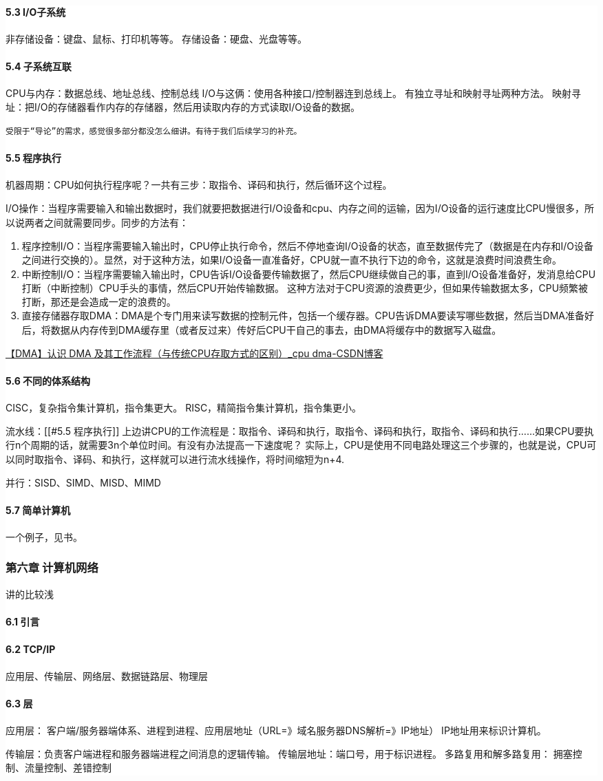 #### 5.3 I/O子系统
非存储设备：键盘、鼠标、打印机等等。
存储设备：硬盘、光盘等等。
#### 5.4 子系统互联
CPU与内存：数据总线、地址总线、控制总线
I/O与这俩：使用各种接口/控制器连到总线上。 有独立寻址和映射寻址两种方法。
映射寻址：把I/O的存储器看作内存的存储器，然后用读取内存的方式读取I/O设备的数据。

```ad-todo
受限于“导论”的需求，感觉很多部分都没怎么细讲。有待于我们后续学习的补充。
```
#### 5.5 程序执行

机器周期：CPU如何执行程序呢？一共有三步：取指令、译码和执行，然后循环这个过程。

I/O操作：当程序需要输入和输出数据时，我们就要把数据进行I/O设备和cpu、内存之间的运输，因为I/O设备的运行速度比CPU慢很多，所以说两者之间就需要同步。同步的方法有：
1. 程序控制I/O：当程序需要输入输出时，CPU停止执行命令，然后不停地查询I/O设备的状态，直至数据传完了（数据是在内存和I/O设备之间进行交换的）。显然，对于这种方法，如果I/O设备一直准备好，CPU就一直不执行下边的命令，这就是浪费时间浪费生命。
2. 中断控制I/O：当程序需要输入输出时，CPU告诉I/O设备要传输数据了，然后CPU继续做自己的事，直到I/O设备准备好，发消息给CPU打断（中断控制）CPU手头的事情，然后CPU开始传输数据。 这种方法对于CPU资源的浪费更少，但如果传输数据太多，CPU频繁被打断，那还是会造成一定的浪费的。
3. 直接存储器存取DMA：DMA是个专门用来读写数据的控制元件，包括一个缓存器。CPU告诉DMA要读写哪些数据，然后当DMA准备好后，将数据从内存传到DMA缓存里（或者反过来）传好后CPU干自己的事去，由DMA将缓存中的数据写入磁盘。

[【DMA】认识 DMA 及其工作流程（与传统CPU存取方式的区别）_cpu dma-CSDN博客](https://blog.csdn.net/challenglistic/article/details/132109276)

#### 5.6 不同的体系结构
CISC，复杂指令集计算机，指令集更大。
RISC，精简指令集计算机，指令集更小。

流水线：[[#5.5 程序执行]]
上边讲CPU的工作流程是：取指令、译码和执行，取指令、译码和执行，取指令、译码和执行……如果CPU要执行n个周期的话，就需要3n个单位时间。有没有办法提高一下速度呢？
实际上，CPU是使用不同电路处理这三个步骤的，也就是说，CPU可以同时取指令、译码、和执行，这样就可以进行流水线操作，将时间缩短为n+4.

并行：SISD、SIMD、MISD、MIMD

#### 5.7 简单计算机
一个例子，见书。

### 第六章 计算机网络
讲的比较浅

#### 6.1 引言

#### 6.2 TCP/IP
应用层、传输层、网络层、数据链路层、物理层

#### 6.3 层
应用层：
客户端/服务器端体系、进程到进程、应用层地址（URL=》域名服务器DNS解析=》IP地址）
IP地址用来标识计算机。

传输层：负责客户端进程和服务器端进程之间消息的逻辑传输。
传输层地址：端口号，用于标识进程。
多路复用和解多路复用：
拥塞控制、流量控制、差错控制
